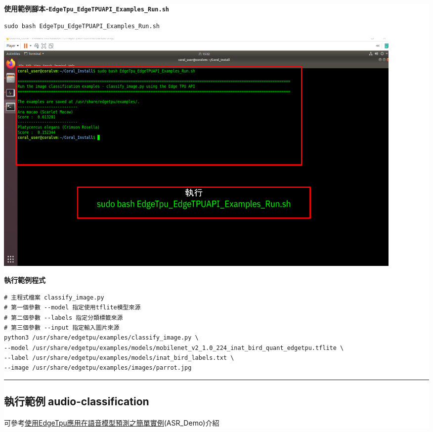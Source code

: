 **使用範例腳本-`EdgeTpu_EdgeTPUAPI_Examples_Run.sh`** <br/>

```shell
sudo bash EdgeTpu_EdgeTPUAPI_Examples_Run.sh
```

<img src="edgetpu07-14.png" class="img-fluid rounded mx-auto" >

**執行範例程式** <br/>

```shell
# 主程式檔案 classify_image.py
# 第一個參數 --model 指定使用tflite模型來源
# 第二個參數 --labels 指定分類標籤來源
# 第三個參數 --input 指定輸入圖片來源
python3 /usr/share/edgetpu/examples/classify_image.py \
--model /usr/share/edgetpu/examples/models/mobilenet_v2_1.0_224_inat_bird_quant_edgetpu.tflite \
--label /usr/share/edgetpu/examples/models/inat_bird_labels.txt \
--image /usr/share/edgetpu/examples/images/parrot.jpg
```

---

## 執行範例 audio-classification

可參考[使用EdgeTpu應用在語音模型預測之簡單實例](https://medium.com/@s123600g/%E4%BD%BF%E7%94%A8edgetpu%E6%87%89%E7%94%A8%E5%9C%A8%E8%AA%9E%E9%9F%B3%E6%A8%A1%E5%9E%8B%E9%A0%90%E6%B8%AC%E4%B9%8B%E7%B0%A1%E5%96%AE%E5%AF%A6%E4%BE%8B-%E4%B8%80-%E5%89%8D%E8%A8%80%E8%88%87%E9%96%8B%E7%99%BC%E7%92%B0%E5%A2%83%E9%85%8D%E7%BD%AE-d8720eb0d970)(ASR_Demo)介紹

